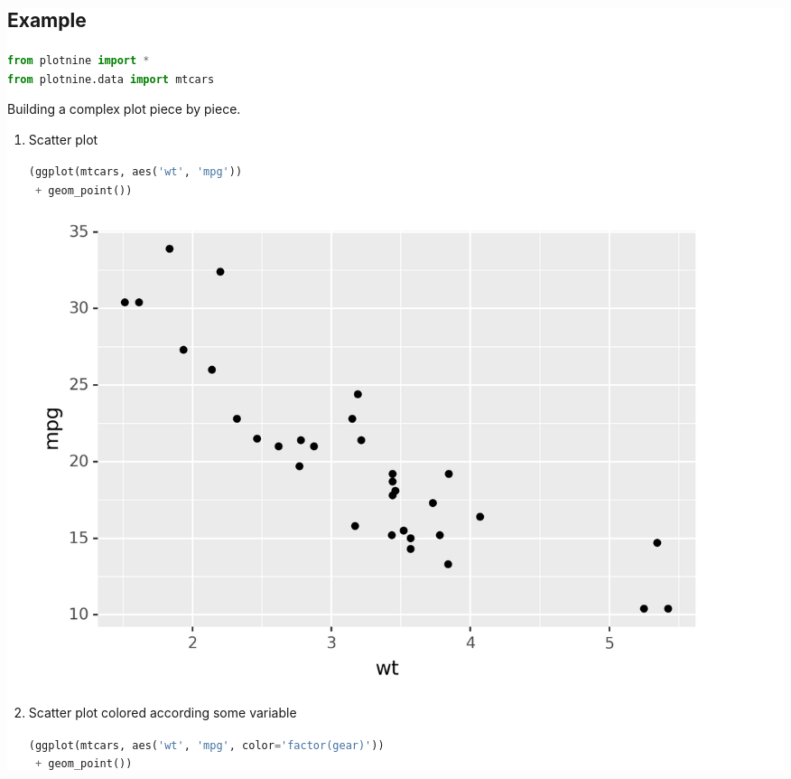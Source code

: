 
## Example

```python
from plotnine import *
from plotnine.data import mtcars
```

Building a complex plot piece by piece.

1. Scatter plot

   ```python
   (ggplot(mtcars, aes('wt', 'mpg'))
    + geom_point())
   ```

   <img width="90%" align="center" src="./doc/images/readme-image-1.png">

2. Scatter plot colored according some variable

   ```python
   (ggplot(mtcars, aes('wt', 'mpg', color='factor(gear)'))
    + geom_point())
   ```
